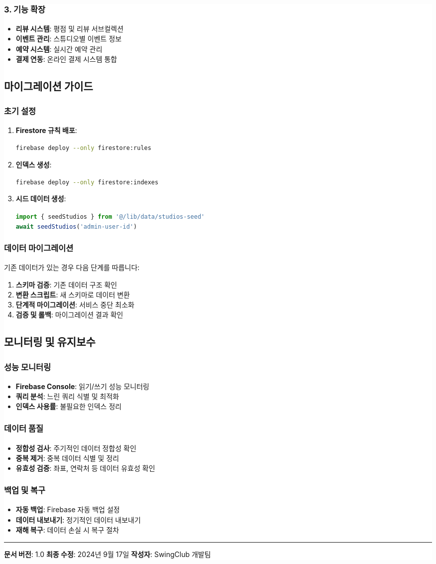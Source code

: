### 3. 기능 확장

- **리뷰 시스템**: 평점 및 리뷰 서브컬렉션
- **이벤트 관리**: 스튜디오별 이벤트 정보
- **예약 시스템**: 실시간 예약 관리
- **결제 연동**: 온라인 결제 시스템 통합

## 마이그레이션 가이드

### 초기 설정

1. **Firestore 규칙 배포**:
   ```bash
   firebase deploy --only firestore:rules
   ```

2. **인덱스 생성**:
   ```bash
   firebase deploy --only firestore:indexes
   ```

3. **시드 데이터 생성**:
   ```typescript
   import { seedStudios } from '@/lib/data/studios-seed'
   await seedStudios('admin-user-id')
   ```

### 데이터 마이그레이션

기존 데이터가 있는 경우 다음 단계를 따릅니다:

1. **스키마 검증**: 기존 데이터 구조 확인
2. **변환 스크립트**: 새 스키마로 데이터 변환
3. **단계적 마이그레이션**: 서비스 중단 최소화
4. **검증 및 롤백**: 마이그레이션 결과 확인

## 모니터링 및 유지보수

### 성능 모니터링

- **Firebase Console**: 읽기/쓰기 성능 모니터링
- **쿼리 분석**: 느린 쿼리 식별 및 최적화
- **인덱스 사용률**: 불필요한 인덱스 정리

### 데이터 품질

- **정합성 검사**: 주기적인 데이터 정합성 확인
- **중복 제거**: 중복 데이터 식별 및 정리
- **유효성 검증**: 좌표, 연락처 등 데이터 유효성 확인

### 백업 및 복구

- **자동 백업**: Firebase 자동 백업 설정
- **데이터 내보내기**: 정기적인 데이터 내보내기
- **재해 복구**: 데이터 손실 시 복구 절차

---

**문서 버전**: 1.0
**최종 수정**: 2024년 9월 17일
**작성자**: SwingClub 개발팀